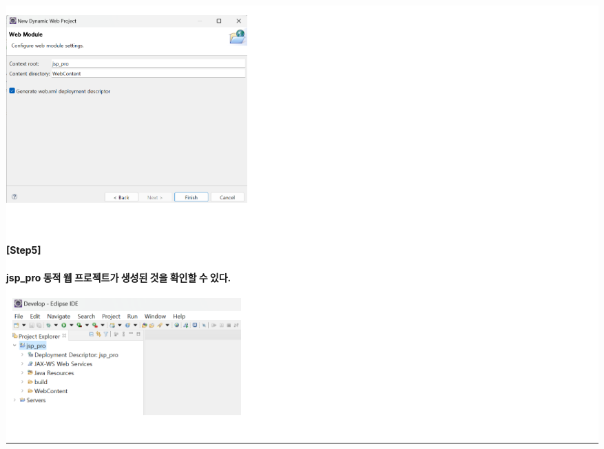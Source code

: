 <img src="img/project04.bmp" width="350px" height="300px"></img>
<br></br>

#### **[Step5]** 
####  jsp_pro 동적 웹 프로젝트가 생성된 것을 확인할 수 있다.  
<img src="img/project05.bmp" width="350px" height="170px"></img>
<br></br>

---